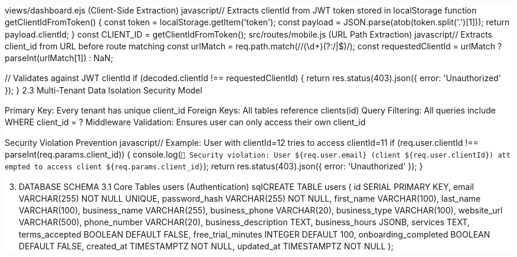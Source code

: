 views/dashboard.ejs (Client-Side Extraction)
javascript// Extracts clientId from JWT token stored in localStorage
function getClientIdFromToken() {
  const token = localStorage.getItem('token');
  const payload = JSON.parse(atob(token.split('.')[1]));
  return payload.clientId;
}
const CLIENT_ID = getClientIdFromToken();
src/routes/mobile.js (URL Path Extraction)
javascript// Extracts client_id from URL before route matching
const urlMatch = req.path.match(/\/(\d+)(?:\/|$)/);
const requestedClientId = urlMatch ? parseInt(urlMatch[1]) : NaN;

// Validates against JWT clientId
if (decoded.clientId !== requestedClientId) {
  return res.status(403).json({ error: 'Unauthorized' });
}
2.3 Multi-Tenant Data Isolation
Security Model

Primary Key: Every tenant has unique client_id
Foreign Keys: All tables reference clients(id)
Query Filtering: All queries include WHERE client_id = ?
Middleware Validation: Ensures user can only access their own client_id

Security Violation Prevention
javascript// Example: User with clientId=12 tries to access clientId=11
if (req.user.clientId !== parseInt(req.params.client_id)) {
  console.log(`🚨 Security violation: User ${req.user.email} (client ${req.user.clientId}) attempted to access client ${req.params.client_id}`);
  return res.status(403).json({ error: 'Unauthorized' });
}

3. DATABASE SCHEMA
3.1 Core Tables
users (Authentication)
sqlCREATE TABLE users (
    id SERIAL PRIMARY KEY,
    email VARCHAR(255) NOT NULL UNIQUE,
    password_hash VARCHAR(255) NOT NULL,
    first_name VARCHAR(100),
    last_name VARCHAR(100),
    business_name VARCHAR(255),
    business_phone VARCHAR(20),
    business_type VARCHAR(100),
    website_url VARCHAR(500),
    phone_number VARCHAR(20),
    business_description TEXT,
    business_hours JSONB,
    services TEXT,
    terms_accepted BOOLEAN DEFAULT FALSE,
    free_trial_minutes INTEGER DEFAULT 100,
    onboarding_completed BOOLEAN DEFAULT FALSE,
    created_at TIMESTAMPTZ NOT NULL,
    updated_at TIMESTAMPTZ NOT NULL
);
